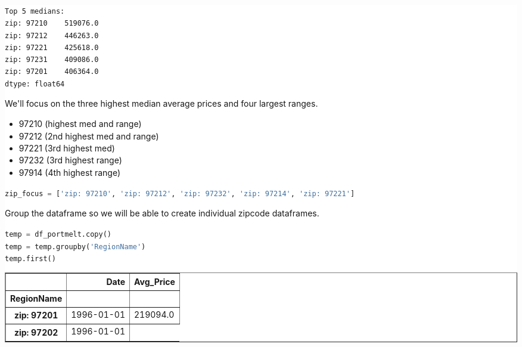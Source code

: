     Top 5 medians: 
    zip: 97210    519076.0
    zip: 97212    446263.0
    zip: 97221    425618.0
    zip: 97231    409086.0
    zip: 97201    406364.0
    dtype: float64


We'll focus on the three highest median average prices and four largest ranges.

- 97210 (highest med and range)
- 97212 (2nd highest med and range)
- 97221 (3rd highest med)
- 97232 (3rd highest range)
- 97914 (4th highest range)



```python
zip_focus = ['zip: 97210', 'zip: 97212', 'zip: 97232', 'zip: 97214', 'zip: 97221']
```

Group the dataframe so we will be able to create individual zipcode dataframes.


```python
temp = df_portmelt.copy()
temp = temp.groupby('RegionName')
temp.first()
```




<div>
<style scoped>
    .dataframe tbody tr th:only-of-type {
        vertical-align: middle;
    }

    .dataframe tbody tr th {
        vertical-align: top;
    }

    .dataframe thead th {
        text-align: right;
    }
</style>
<table border="1" class="dataframe">
  <thead>
    <tr style="text-align: right;">
      <th></th>
      <th>Date</th>
      <th>Avg_Price</th>
    </tr>
    <tr>
      <th>RegionName</th>
      <th></th>
      <th></th>
    </tr>
  </thead>
  <tbody>
    <tr>
      <th>zip: 97201</th>
      <td>1996-01-01</td>
      <td>219094.0</td>
    </tr>
    <tr>
      <th>zip: 97202</th>
      <td>1996-01-01</td>